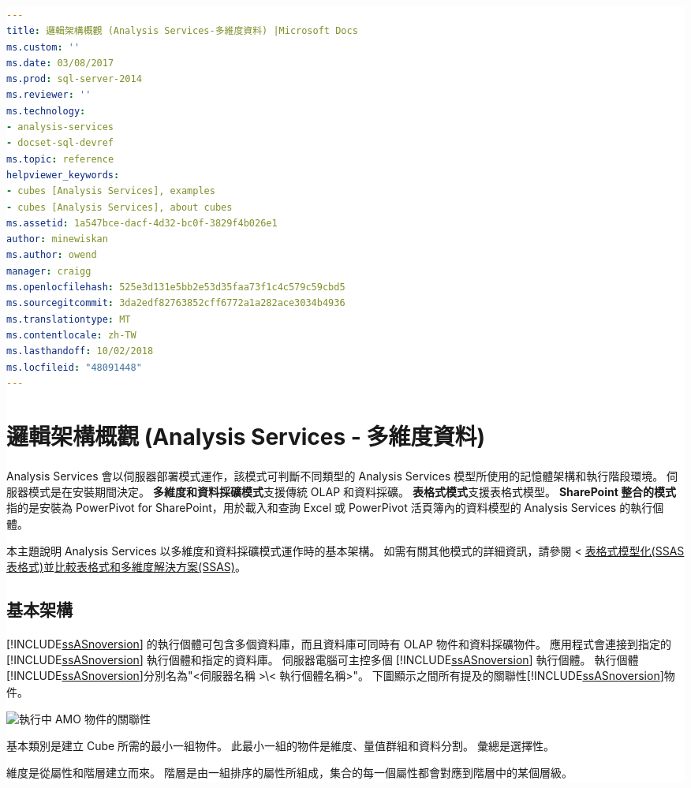 ```yaml
---
title: 邏輯架構概觀 (Analysis Services-多維度資料) |Microsoft Docs
ms.custom: ''
ms.date: 03/08/2017
ms.prod: sql-server-2014
ms.reviewer: ''
ms.technology:
- analysis-services
- docset-sql-devref
ms.topic: reference
helpviewer_keywords:
- cubes [Analysis Services], examples
- cubes [Analysis Services], about cubes
ms.assetid: 1a547bce-dacf-4d32-bc0f-3829f4b026e1
author: minewiskan
ms.author: owend
manager: craigg
ms.openlocfilehash: 525e3d131e5bb2e53d35faa73f1c4c579c59cbd5
ms.sourcegitcommit: 3da2edf82763852cff6772a1a282ace3034b4936
ms.translationtype: MT
ms.contentlocale: zh-TW
ms.lasthandoff: 10/02/2018
ms.locfileid: "48091448"
---
```

# <a name="logical-architecture-overview-analysis-services---multidimensional-data"></a>邏輯架構概觀 (Analysis Services - 多維度資料)
  Analysis Services 會以伺服器部署模式運作，該模式可判斷不同類型的 Analysis Services 模型所使用的記憶體架構和執行階段環境。 伺服器模式是在安裝期間決定。 **多維度和資料採礦模式**支援傳統 OLAP 和資料採礦。 **表格式模式**支援表格式模型。 **SharePoint 整合的模式**指的是安裝為 PowerPivot for SharePoint，用於載入和查詢 Excel 或 PowerPivot 活頁簿內的資料模型的 Analysis Services 的執行個體。  
  
 本主題說明 Analysis Services 以多維度和資料採礦模式運作時的基本架構。 如需有關其他模式的詳細資訊，請參閱 <<c0> [ 表格式模型化&#40;SSAS 表格式&#41;](../../tabular-models/tabular-models-ssas.md)並[比較表格式和多維度解決方案&#40;SSAS&#41;](../../../analysis-services/comparing-tabular-and-multidimensional-solutions-ssas.md)。</c0>  
  
## <a name="basic-architecture"></a>基本架構  
 [!INCLUDE[ssASnoversion](../../../includes/ssasnoversion-md.md)] 的執行個體可包含多個資料庫，而且資料庫可同時有 OLAP 物件和資料採礦物件。 應用程式會連接到指定的 [!INCLUDE[ssASnoversion](../../../includes/ssasnoversion-md.md)] 執行個體和指定的資料庫。 伺服器電腦可主控多個 [!INCLUDE[ssASnoversion](../../../includes/ssasnoversion-md.md)] 執行個體。 執行個體[!INCLUDE[ssASnoversion](../../../includes/ssasnoversion-md.md)]分別名為"\<伺服器名稱 >\\< 執行個體名稱\>"。 下圖顯示之間所有提及的關聯性[!INCLUDE[ssASnoversion](../../../includes/ssasnoversion-md.md)]物件。  
  
 ![執行中 AMO 物件的關聯性](../../../analysis-services/dev-guide/media/amo-runningobjects.gif "執行中 AMO 物件的關聯性")  
  
 基本類別是建立 Cube 所需的最小一組物件。 此最小一組的物件是維度、量值群組和資料分割。 彙總是選擇性。  
  
 維度是從屬性和階層建立而來。 階層是由一組排序的屬性所組成，集合的每一個屬性都會對應到階層中的某個層級。  
  